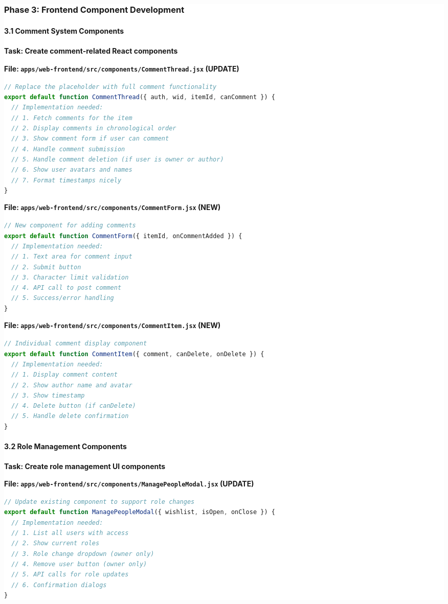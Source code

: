 ### Phase 3: Frontend Component Development

#### 3.1 Comment System Components

**Task: Create comment-related React components**

**File: `apps/web-frontend/src/components/CommentThread.jsx` (UPDATE)**
```jsx
// Replace the placeholder with full comment functionality
export default function CommentThread({ auth, wid, itemId, canComment }) {
  // Implementation needed:
  // 1. Fetch comments for the item
  // 2. Display comments in chronological order
  // 3. Show comment form if user can comment
  // 4. Handle comment submission
  // 5. Handle comment deletion (if user is owner or author)
  // 6. Show user avatars and names
  // 7. Format timestamps nicely
}
```

**File: `apps/web-frontend/src/components/CommentForm.jsx` (NEW)**
```jsx
// New component for adding comments
export default function CommentForm({ itemId, onCommentAdded }) {
  // Implementation needed:
  // 1. Text area for comment input
  // 2. Submit button
  // 3. Character limit validation
  // 4. API call to post comment
  // 5. Success/error handling
}
```

**File: `apps/web-frontend/src/components/CommentItem.jsx` (NEW)**
```jsx
// Individual comment display component
export default function CommentItem({ comment, canDelete, onDelete }) {
  // Implementation needed:
  // 1. Display comment content
  // 2. Show author name and avatar
  // 3. Show timestamp
  // 4. Delete button (if canDelete)
  // 5. Handle delete confirmation
}
```

#### 3.2 Role Management Components

**Task: Create role management UI components**

**File: `apps/web-frontend/src/components/ManagePeopleModal.jsx` (UPDATE)**
```jsx
// Update existing component to support role changes
export default function ManagePeopleModal({ wishlist, isOpen, onClose }) {
  // Implementation needed:
  // 1. List all users with access
  // 2. Show current roles
  // 3. Role change dropdown (owner only)
  // 4. Remove user button (owner only)
  // 5. API calls for role updates
  // 6. Confirmation dialogs
}
```
